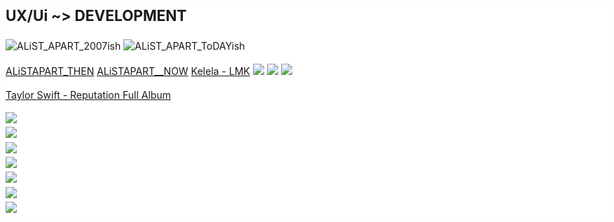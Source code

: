 ## UX/Ui ~> DEVELOPMENT
<img src="https://raw.githubusercontent.com/ThakaRashard/homeschool/main/img/kelela.PNG" alt="ALiST_APART_2007ish">
<img src="https://raw.githubusercontent.com/ThakaRashard/homeschool/main/img/kelela2.PNG" alt="ALiST_APART_ToDAYish">

[ALiSTAPART_THEN](https://web.archive.org/web/20030402052805/http://www.alistapart.com/stories/journey/)
[ALiSTAPART__NOW](https://alistapart.com/article/journey/) 
[Kelela - LMK](https://www.youtube.com/watch?v=ePi5BLJogyA)
<img src="https://scontent-lax3-1.xx.fbcdn.net/v/t1.6435-9/94302388_1592720614222923_277320072593145856_n.jpg?_nc_cat=108&ccb=1-7&_nc_sid=8bfeb9&_nc_ohc=PFWZoi0PTjAAX_REeUE&_nc_ht=scontent-lax3-1.xx&oh=00_AT8YW22CPXhp2JQXvbQosJJMqd_zYQW4E0kKKwnGdDfcNA&oe=63194AA9">
<img src="https://scontent-lax3-2.xx.fbcdn.net/v/t1.6435-9/93065733_1582133425281642_7228510167682252800_n.jpg?_nc_cat=107&ccb=1-7&_nc_sid=8bfeb9&_nc_ohc=N953FdDGUfoAX_9to_p&_nc_ht=scontent-lax3-2.xx&oh=00_AT8esmkrBJmdVItE1CXVrsf2eoc9DC8lSagkklcnI0uahw&oe=63193B38" >
<img src="https://i.ebayimg.com/images/g/ZOMAAOSwxdthqv16/s-l1600.jpg">

[Taylor Swift - Reputation Full Album](https://www.youtube.com/watch?v=-gA86OIyK2U)
<div class='twoPanelSpread'>
  <div class='row'>
    <div class='panelColumn'>
      <div class='leftColumn'>
        <img src="https://scontent-lax3-2.xx.fbcdn.net/v/t1.6435-9/93310590_1582132758615042_6825306789781700608_n.jpg?_nc_cat=103&ccb=1-7&_nc_sid=8bfeb9&_nc_ohc=9cjcl3UVax4AX8Nd8BC&_nc_ht=scontent-lax3-2.xx&oh=00_AT-BCP0MBCLYQT_5_JPjFYEPdW5GRpwFzxX8UPs9-jOUBw&oe=631A53D4">
        </div>
    </div>
    <div class='panelColumn'>
      <div class='rightColumn'>
        <a href="https://youtu.be/Tc4mRi7W2Ls"  target="_blank"><img src="https://scontent-lax3-2.xx.fbcdn.net/v/t1.6435-9/93310590_1582132758615042_6825306789781700608_n.jpg?_nc_cat=103&ccb=1-7&_nc_sid=8bfeb9&_nc_ohc=9cjcl3UVax4AX8Nd8BC&_nc_ht=scontent-lax3-2.xx&oh=00_AT-BCP0MBCLYQT_5_JPjFYEPdW5GRpwFzxX8UPs9-jOUBw&oe=631A53D4"> </a>
         </div>
    </div>
  </div>
</div>

<div class='twoPanelSpread'>
  <div class='row'>
    <div class='panelColumn'>
      <div class='leftColumn'>
        <img src="https://scontent-lax3-2.xx.fbcdn.net/v/t1.6435-9/93256847_1582133055281679_5504436309961211904_n.jpg?_nc_cat=103&ccb=1-7&_nc_sid=8bfeb9&_nc_ohc=ySvZa1BDNukAX-pELgP&_nc_ht=scontent-lax3-2.xx&oh=00_AT-IK8Gjj31idEhpFAhQCeqRhsE8TwyuNdB5XBjZ2X8n4A&oe=63191D7A">
        </div>
    </div>
    <div class='panelColumn'>
      <div class='rightColumn'>
        <a href="https://youtu.be/Tc4mRi7W2Ls"  target="_blank"><img src="https://scontent-lax3-1.xx.fbcdn.net/v/t1.6435-9/93376843_1582132635281721_8318145466621493248_n.jpg?_nc_cat=108&ccb=1-7&_nc_sid=8bfeb9&_nc_ohc=IK4e7KIz3pIAX8XuFPC&_nc_ht=scontent-lax3-1.xx&oh=00_AT8mqASUZNz1P-9nueOVw4MrODh6iBXGEtKe3Bkb_s295g&oe=631AB08E"> </a>
         </div>
    </div>
  </div>
</div>
<div class='twoPanelSpread'>
  <div class='row'>
    <div class='panelColumn'>
      <div class='leftColumn'>
        <img src="https://scontent-lax3-2.xx.fbcdn.net/v/t1.6435-9/93279851_1582132658615052_1334398063434792960_n.jpg?_nc_cat=107&ccb=1-7&_nc_sid=8bfeb9&_nc_ohc=UyQi2pHY_GEAX8luaGU&_nc_ht=scontent-lax3-2.xx&oh=00_AT_38aVY2oiNh-Sz3LhU-OYciaCnnW65gZc_zV7v2KnqDQ&oe=631C0839">
        </div>
    </div>
    <div class='panelColumn'>
      <div class='rightColumn'>
        <a href="https://youtu.be/Tc4mRi7W2Ls"  target="_blank"><img src="https://scontent-lax3-1.xx.fbcdn.net/v/t1.6435-9/93702218_1582132698615048_8440967963485405184_n.jpg?_nc_cat=105&ccb=1-7&_nc_sid=8bfeb9&_nc_ohc=Xxw0Igm9750AX8XZlvY&_nc_ht=scontent-lax3-1.xx&oh=00_AT_AQk289243I7AGqop5jqYQk5FFWFcqAj2VeTKD6KL9jQ&oe=63198DC2"> </a>
         </div>
    </div>
  </div>
</div>
<img src="https://scontent-lax3-2.xx.fbcdn.net/v/t1.6435-9/93329857_1582132705281714_2168718181059788800_n.jpg?_nc_cat=103&ccb=1-7&_nc_sid=8bfeb9&_nc_ohc=Ap7J0vKR6JYAX8Gcnh2&_nc_oc=AQmRT1Y7RKrkqOm0FqfhEKB4S_yPoFQzXVFDS08QSR3s8jrpsd25F0vs9_CZYW1zHmc&_nc_ht=scontent-lax3-2.xx&oh=00_AT_lMCchV8BPb5coPgpAsdVTAkOqf0vlRYA4QcUvugKPjw&oe=63194EB7">